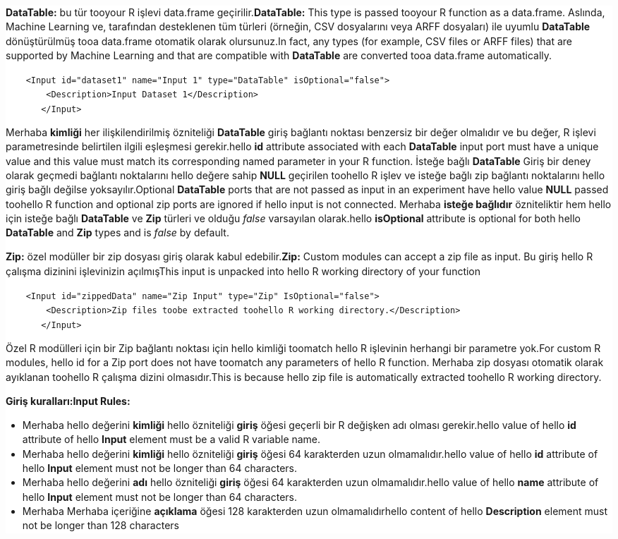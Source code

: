 <span data-ttu-id="d0e18-183">**DataTable:** bu tür tooyour R işlevi data.frame geçirilir.</span><span class="sxs-lookup"><span data-stu-id="d0e18-183">**DataTable:** This type is passed tooyour R function as a data.frame.</span></span> <span data-ttu-id="d0e18-184">Aslında, Machine Learning ve, tarafından desteklenen tüm türleri (örneğin, CSV dosyalarını veya ARFF dosyaları) ile uyumlu **DataTable** dönüştürülmüş tooa data.frame otomatik olarak olursunuz.</span><span class="sxs-lookup"><span data-stu-id="d0e18-184">In fact, any types (for example, CSV files or ARFF files) that are supported by Machine Learning and that are compatible with **DataTable** are converted tooa data.frame automatically.</span></span> 

        <Input id="dataset1" name="Input 1" type="DataTable" isOptional="false">
            <Description>Input Dataset 1</Description>
           </Input>

<span data-ttu-id="d0e18-185">Merhaba **kimliği** her ilişkilendirilmiş özniteliği **DataTable** giriş bağlantı noktası benzersiz bir değer olmalıdır ve bu değer, R işlevi parametresinde belirtilen ilgili eşleşmesi gerekir.</span><span class="sxs-lookup"><span data-stu-id="d0e18-185">hello **id** attribute associated with each **DataTable** input port must have a unique value and this value must match its corresponding named parameter in your R function.</span></span>
<span data-ttu-id="d0e18-186">İsteğe bağlı **DataTable** Giriş bir deney olarak geçmedi bağlantı noktalarını hello değere sahip **NULL** geçirilen toohello R işlev ve isteğe bağlı zip bağlantı noktalarını hello giriş bağlı değilse yoksayılır.</span><span class="sxs-lookup"><span data-stu-id="d0e18-186">Optional **DataTable** ports that are not passed as input in an experiment have hello value **NULL** passed toohello R function and optional zip ports are ignored if hello input is not connected.</span></span> <span data-ttu-id="d0e18-187">Merhaba **isteğe bağlıdır** özniteliktir hem hello için isteğe bağlı **DataTable** ve **Zip** türleri ve olduğu *false* varsayılan olarak.</span><span class="sxs-lookup"><span data-stu-id="d0e18-187">hello **isOptional** attribute is optional for both hello **DataTable** and **Zip** types and is *false* by default.</span></span>

<span data-ttu-id="d0e18-188">**Zip:** özel modüller bir zip dosyası giriş olarak kabul edebilir.</span><span class="sxs-lookup"><span data-stu-id="d0e18-188">**Zip:** Custom modules can accept a zip file as input.</span></span> <span data-ttu-id="d0e18-189">Bu giriş hello R çalışma dizinini işlevinizin açılmış</span><span class="sxs-lookup"><span data-stu-id="d0e18-189">This input is unpacked into hello R working directory of your function</span></span>

        <Input id="zippedData" name="Zip Input" type="Zip" IsOptional="false">
            <Description>Zip files toobe extracted toohello R working directory.</Description>
           </Input>

<span data-ttu-id="d0e18-190">Özel R modülleri için bir Zip bağlantı noktası için hello kimliği toomatch hello R işlevinin herhangi bir parametre yok.</span><span class="sxs-lookup"><span data-stu-id="d0e18-190">For custom R modules, hello id for a Zip port does not have toomatch any parameters of hello R function.</span></span> <span data-ttu-id="d0e18-191">Merhaba zip dosyası otomatik olarak ayıklanan toohello R çalışma dizini olmasıdır.</span><span class="sxs-lookup"><span data-stu-id="d0e18-191">This is because hello zip file is automatically extracted toohello R working directory.</span></span>

<span data-ttu-id="d0e18-192">**Giriş kuralları:**</span><span class="sxs-lookup"><span data-stu-id="d0e18-192">**Input Rules:**</span></span>

* <span data-ttu-id="d0e18-193">Merhaba hello değerini **kimliği** hello özniteliği **giriş** öğesi geçerli bir R değişken adı olması gerekir.</span><span class="sxs-lookup"><span data-stu-id="d0e18-193">hello value of hello **id** attribute of hello **Input** element must be a valid R variable name.</span></span>
* <span data-ttu-id="d0e18-194">Merhaba hello değerini **kimliği** hello özniteliği **giriş** öğesi 64 karakterden uzun olmamalıdır.</span><span class="sxs-lookup"><span data-stu-id="d0e18-194">hello value of hello **id** attribute of hello **Input** element must not be longer than 64 characters.</span></span>
* <span data-ttu-id="d0e18-195">Merhaba hello değerini **adı** hello özniteliği **giriş** öğesi 64 karakterden uzun olmamalıdır.</span><span class="sxs-lookup"><span data-stu-id="d0e18-195">hello value of hello **name** attribute of hello **Input** element must not be longer than 64 characters.</span></span>
* <span data-ttu-id="d0e18-196">Merhaba Merhaba içeriğine **açıklama** öğesi 128 karakterden uzun olmamalıdır</span><span class="sxs-lookup"><span data-stu-id="d0e18-196">hello content of hello **Description** element must not be longer than 128 characters</span></span>